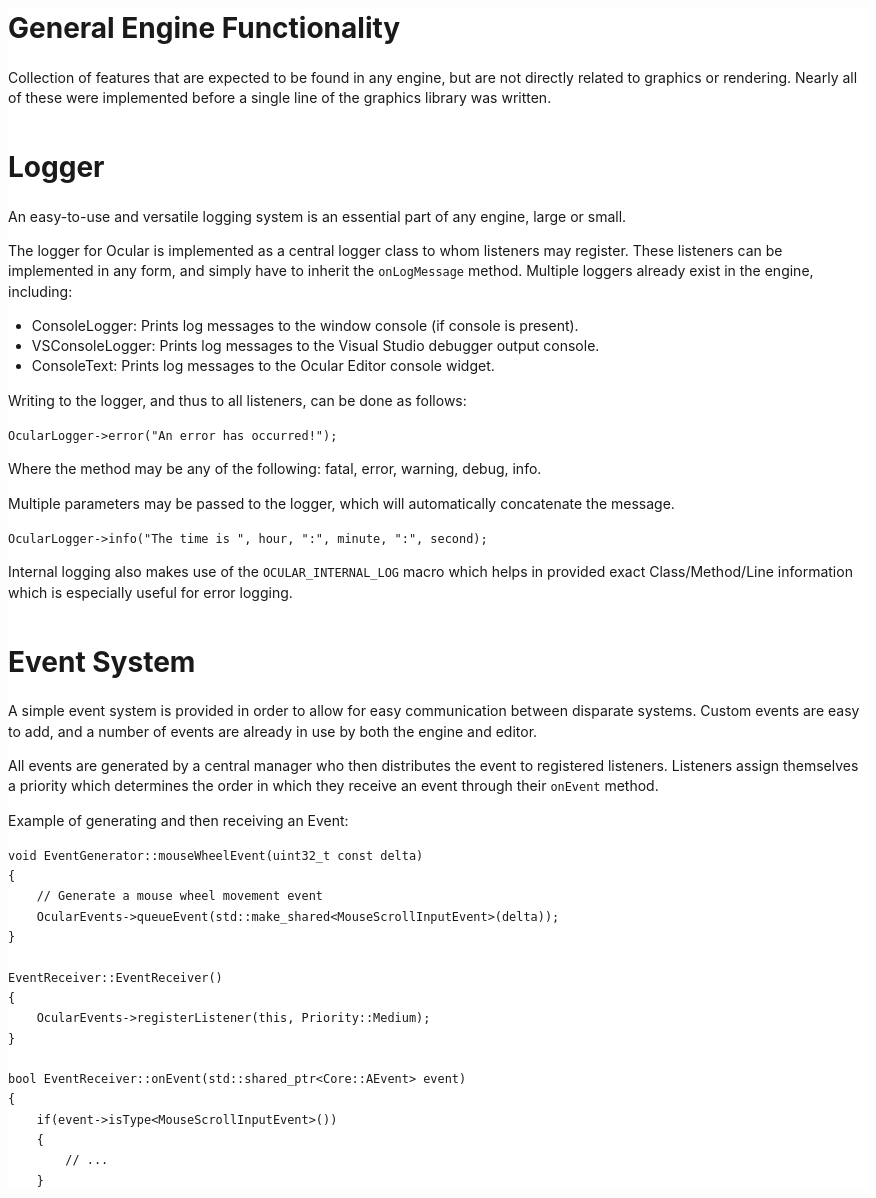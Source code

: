 # General Engine Functionality

Collection of features that are expected to be found in any engine, but are not directly related to graphics or rendering. Nearly all of these were implemented before a single line of the graphics library was written.

# Logger

An easy-to-use and versatile logging system is an essential part of any engine, large or small. 

The logger for Ocular is implemented as a central logger class to whom listeners may register. These listeners can be implemented in any form, and simply have to inherit the `onLogMessage` method. Multiple loggers already exist in the engine, including:

* ConsoleLogger: Prints log messages to the window console (if console is present).
* VSConsoleLogger: Prints log messages to the Visual Studio debugger output console.
* ConsoleText: Prints log messages to the Ocular Editor console widget.

Writing to the logger, and thus to all listeners, can be done as follows:

``` 
OcularLogger->error("An error has occurred!"); 
```

Where the method may be any of the following: fatal, error, warning, debug, info.


Multiple parameters may be passed to the logger, which will automatically concatenate the message.

``` 
OcularLogger->info("The time is ", hour, ":", minute, ":", second); 
```

Internal logging also makes use of the `OCULAR_INTERNAL_LOG` macro which helps in provided exact Class/Method/Line information which is especially useful for error logging.

# Event System

A simple event system is provided in order to allow for easy communication between disparate systems. Custom events are easy to add, and a number of events are already in use by both the engine and editor.

All events are generated by a central manager who then distributes the event to registered listeners. Listeners assign themselves a priority which determines the order in which they receive an event through their `onEvent` method.

Example of generating and then receiving an Event:

```
void EventGenerator::mouseWheelEvent(uint32_t const delta)
{
    // Generate a mouse wheel movement event
    OcularEvents->queueEvent(std::make_shared<MouseScrollInputEvent>(delta));
}

EventReceiver::EventReceiver()
{
    OcularEvents->registerListener(this, Priority::Medium);
}

bool EventReceiver::onEvent(std::shared_ptr<Core::AEvent> event)
{
    if(event->isType<MouseScrollInputEvent>())
    {
        // ...
    }

```